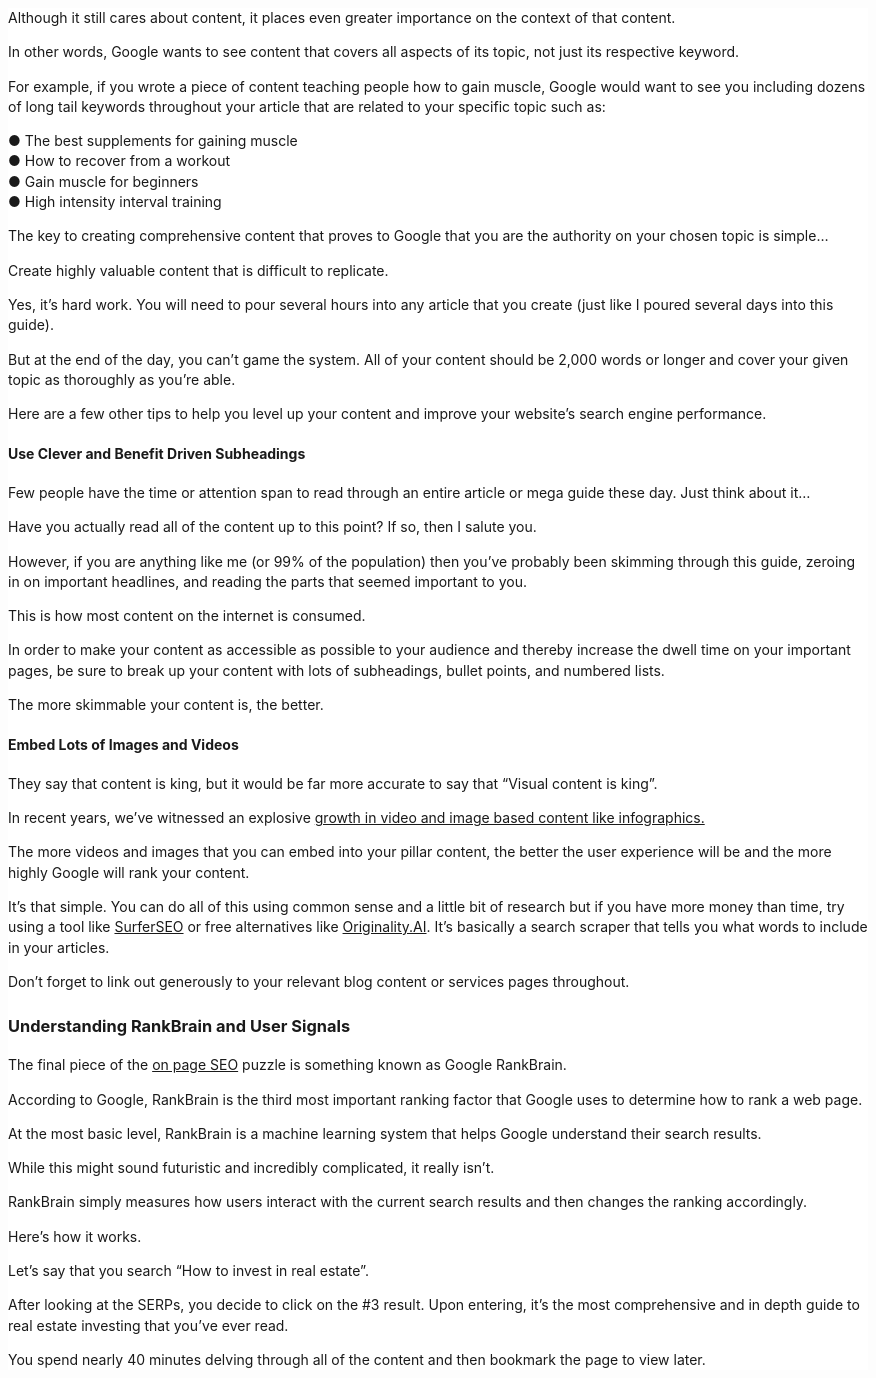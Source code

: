 <p>Although it still cares about content, it places even greater importance on the context of that content.</p>
<p>In other words, Google wants to see content that covers all aspects of its topic, not just its respective keyword.</p>
<p>For example, if you wrote a piece of content teaching people how to gain muscle, Google would want to see you including dozens of long tail keywords throughout your article that are related to your specific topic such as:</p>
<p>● The best supplements for gaining muscle<br>
● How to recover from a workout<br>
● Gain muscle for beginners<br>
● High intensity interval training</p>
<p>The key to creating comprehensive content that proves to Google that you are the authority on your chosen topic is simple…</p>
<p>Create highly valuable content that is difficult to replicate.</p>
<p>Yes, it’s hard work. You will need to pour several hours into any article that you create (just like I poured several days into this guide).</p>
<p>But at the end of the day, you can’t game the system. All of your content should be 2,000 words or longer and cover your given topic as thoroughly as you’re able.</p>
<p>Here are a few other tips to help you level up your content and improve your website’s search engine performance.</p>
<h4>Use Clever and Benefit Driven Subheadings</h4>
<p>Few people have the time or attention span to read through an entire article or mega guide these day. Just think about it…</p>
<p>Have you actually read all of the content up to this point? If so, then I salute you.</p>
<p>However, if you are anything like me (or 99% of the population) then you’ve probably been skimming through this guide, zeroing in on important headlines, and reading the parts that seemed important to you.</p>
<p>This is how most content on the internet is consumed.</p>
<p>In order to make your content as accessible as possible to your audience and thereby increase the dwell time on your important pages, be sure to break up your content with lots of subheadings, bullet points, and numbered lists.</p>
<p>The more skimmable your content is, the better.</p>
<h4>Embed Lots of Images and Videos</h4>
<p>They say that content is king, but it would be far more accurate to say that “Visual content is king”.</p>
<p>In recent years, we’ve witnessed an explosive&nbsp;<a href="https://www.wordstream.com/blog/ws/2017/03/08/video-marketing-statistics" data-cke-saved-href="https://www.wordstream.com/blog/ws/2017/03/08/video-marketing-statistics">growth in video and image based content like infographics.</a></p>
<p>The more videos and images that you can embed into your pillar content, the better the user experience will be and the more highly Google will rank your content.</p>
<p>It’s that simple. You can do all of this using common sense and a little bit of research but if you have more money than time, try using a tool like&nbsp;<a href="https://surferseo.com/" data-cke-saved-href="https://surferseo.com/">SurferSEO</a>&nbsp;or free alternatives like&nbsp;<a href="https://originality.ai/content-optimizer/" target="_blank" rel="noopener">Originality.AI</a>. It’s basically a search scraper that tells you what words to include in your articles.</p>
<p>Don’t forget to link out generously to your relevant blog content or services pages throughout.</p>
<h3>Understanding RankBrain and User Signals</h3>
<p>The final piece of the&nbsp;<a href="https://pwd.com.au/complete-guide-to-on-page-seo/" data-cke-saved-href="https://pwd.com.au/complete-guide-to-on-page-seo/">on page SEO</a>&nbsp;puzzle is something known as Google RankBrain.</p>
<p>According to Google, RankBrain is the third most important ranking factor that Google uses to determine how to rank a web page.</p>
<p>At the most basic level, RankBrain is a machine learning system that helps Google understand their search results.</p>
<p>While this might sound futuristic and incredibly complicated, it really isn’t.</p>
<p>RankBrain simply measures how users interact with the current search results and then changes the ranking accordingly.</p>
<p>Here’s how it works.</p>
<p>Let’s say that you search “How to invest in real estate”.</p>
<p>After looking at the SERPs, you decide to click on the #3 result. Upon entering, it’s the most comprehensive and in depth guide to real estate investing that you’ve ever read.</p>
<p>You spend nearly 40 minutes delving through all of the content and then bookmark the page to view later.</p>
